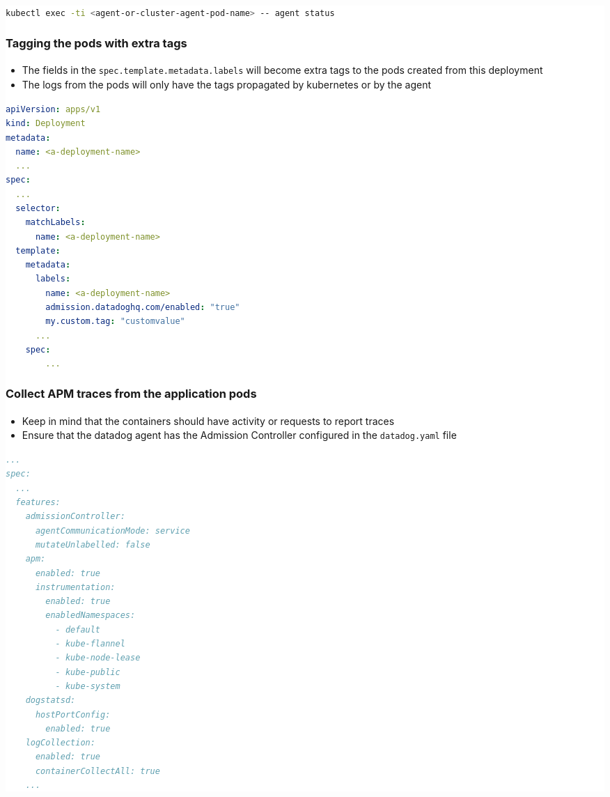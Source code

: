 ```bash
kubectl exec -ti <agent-or-cluster-agent-pod-name> -- agent status
```

### Tagging the pods with extra tags

- The fields in the `spec.template.metadata.labels` will become extra tags to the pods created from this deployment
- The logs from the pods will only have the tags propagated by kubernetes or by the agent

```yaml
apiVersion: apps/v1
kind: Deployment
metadata:
  name: <a-deployment-name>
  ...
spec:
  ...
  selector:
    matchLabels:
      name: <a-deployment-name>
  template:
    metadata:
      labels:
        name: <a-deployment-name>
        admission.datadoghq.com/enabled: "true"
        my.custom.tag: "customvalue"
      ...
    spec:
        ...
```

### Collect APM traces from the application pods

- Keep in mind that the containers should have activity or requests to report traces
- Ensure that the datadog agent has the Admission Controller configured in the `datadog.yaml` file

```yaml
...
spec:
  ...
  features:
    admissionController:
      agentCommunicationMode: service
      mutateUnlabelled: false
    apm:
      enabled: true
      instrumentation:
        enabled: true
        enabledNamespaces:
          - default
          - kube-flannel
          - kube-node-lease
          - kube-public
          - kube-system
    dogstatsd:
      hostPortConfig:
        enabled: true
    logCollection:
      enabled: true
      containerCollectAll: true
    ...
```
